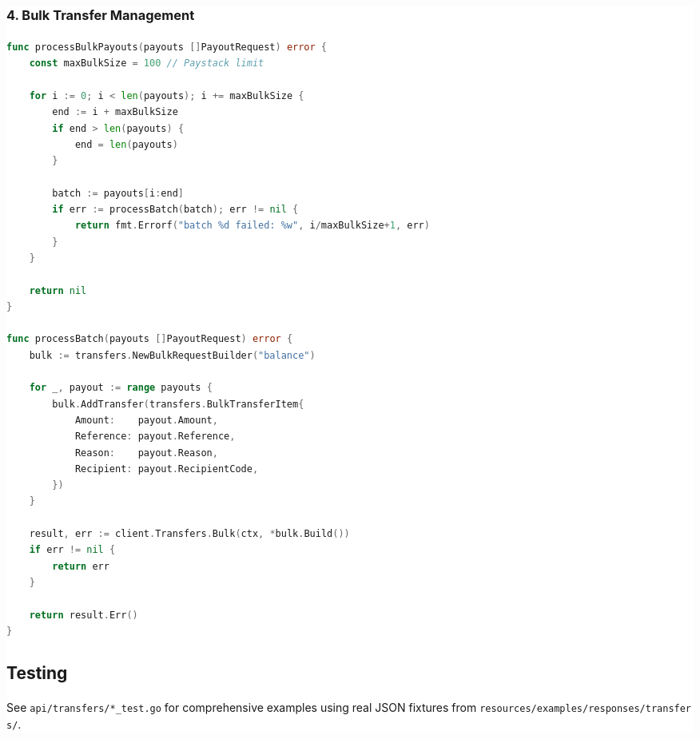 ### 4. Bulk Transfer Management

```go
func processBulkPayouts(payouts []PayoutRequest) error {
    const maxBulkSize = 100 // Paystack limit
    
    for i := 0; i < len(payouts); i += maxBulkSize {
        end := i + maxBulkSize
        if end > len(payouts) {
            end = len(payouts)
        }
        
        batch := payouts[i:end]
        if err := processBatch(batch); err != nil {
            return fmt.Errorf("batch %d failed: %w", i/maxBulkSize+1, err)
        }
    }
    
    return nil
}

func processBatch(payouts []PayoutRequest) error {
    bulk := transfers.NewBulkRequestBuilder("balance")
    
    for _, payout := range payouts {
        bulk.AddTransfer(transfers.BulkTransferItem{
            Amount:    payout.Amount,
            Reference: payout.Reference,
            Reason:    payout.Reason,
            Recipient: payout.RecipientCode,
        })
    }
    
    result, err := client.Transfers.Bulk(ctx, *bulk.Build())
    if err != nil {
        return err
    }
    
    return result.Err()
}
```

## Testing

See `api/transfers/*_test.go` for comprehensive examples using real JSON fixtures from `resources/examples/responses/transfers/`.
